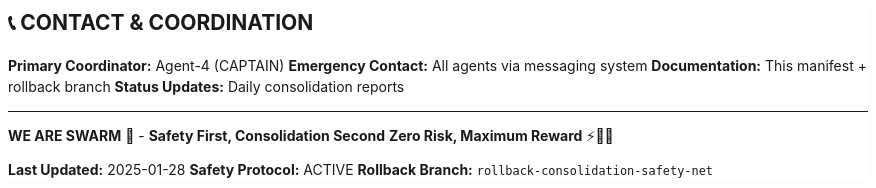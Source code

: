 
## 📞 CONTACT & COORDINATION

**Primary Coordinator:** Agent-4 (CAPTAIN)
**Emergency Contact:** All agents via messaging system
**Documentation:** This manifest + rollback branch
**Status Updates:** Daily consolidation reports

---

**WE ARE SWARM** 🐝 - **Safety First, Consolidation Second**
**Zero Risk, Maximum Reward** ⚡🏴‍☠️

**Last Updated:** 2025-01-28
**Safety Protocol:** ACTIVE
**Rollback Branch:** `rollback-consolidation-safety-net`
